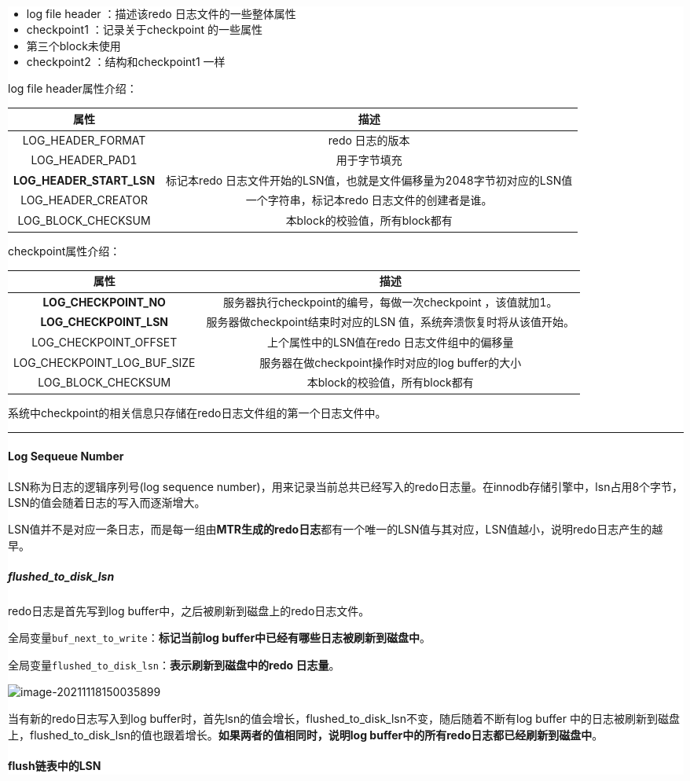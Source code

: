 - log file header ：描述该redo 日志文件的一些整体属性
- checkpoint1 ：记录关于checkpoint 的一些属性
- 第三个block未使用
- checkpoint2 ：结构和checkpoint1 一样

log file header属性介绍：

|           属性           |                             描述                             |
| :----------------------: | :----------------------------------------------------------: |
|    LOG_HEADER_FORMAT     |                       redo 日志的版本                        |
|     LOG_HEADER_PAD1      |                         用于字节填充                         |
| **LOG_HEADER_START_LSN** | 标记本redo 日志文件开始的LSN值，也就是文件偏移量为2048字节初对应的LSN值 |
|    LOG_HEADER_CREATOR    |        一个字符串，标记本redo 日志文件的创建者是谁。         |
|    LOG_BLOCK_CHECKSUM    |                本block的校验值，所有block都有                |

checkpoint属性介绍：

|            属性             |                             描述                             |
| :-------------------------: | :----------------------------------------------------------: |
|    **LOG_CHECKPOINT_NO**    | 服务器执行checkpoint的编号，每做一次checkpoint ，该值就加1。 |
|   **LOG_CHECKPOINT_LSN**    | 服务器做checkpoint结束时对应的LSN 值，系统奔溃恢复时将从该值开始。 |
|    LOG_CHECKPOINT_OFFSET    |         上个属性中的LSN值在redo 日志文件组中的偏移量         |
| LOG_CHECKPOINT_LOG_BUF_SIZE |       服务器在做checkpoint操作时对应的log buffer的大小       |
|     LOG_BLOCK_CHECKSUM      |                本block的校验值，所有block都有                |

系统中checkpoint的相关信息只存储在redo日志文件组的第一个日志文件中。

------

#### Log Sequeue Number

LSN称为日志的逻辑序列号(log sequence number)，用来记录当前总共已经写入的redo日志量。在innodb存储引擎中，lsn占用8个字节，LSN的值会随着日志的写入而逐渐增大。

LSN值并不是对应一条日志，而是每一组由**MTR生成的redo日志**都有一个唯一的LSN值与其对应，LSN值越小，说明redo日志产生的越早。

##### flushed_to_disk_lsn

redo日志是首先写到log buffer中，之后被刷新到磁盘上的redo日志文件。

全局变量`buf_next_to_write`：**标记当前log buffer中已经有哪些日志被刷新到磁盘中**。

全局变量`flushed_to_disk_lsn`：**表示刷新到磁盘中的redo 日志量**。

![image-20211118150035899](C:\Users\Administrator\AppData\Roaming\Typora\typora-user-images\image-20211118150035899.png)

当有新的redo日志写入到log buffer时，首先lsn的值会增长，flushed_to_disk_lsn不变，随后随着不断有log buffer 中的日志被刷新到磁盘上，flushed_to_disk_lsn的值也跟着增长。**如果两者的值相同时，说明log buffer中的所有redo日志都已经刷新到磁盘中**。

#### flush链表中的LSN
